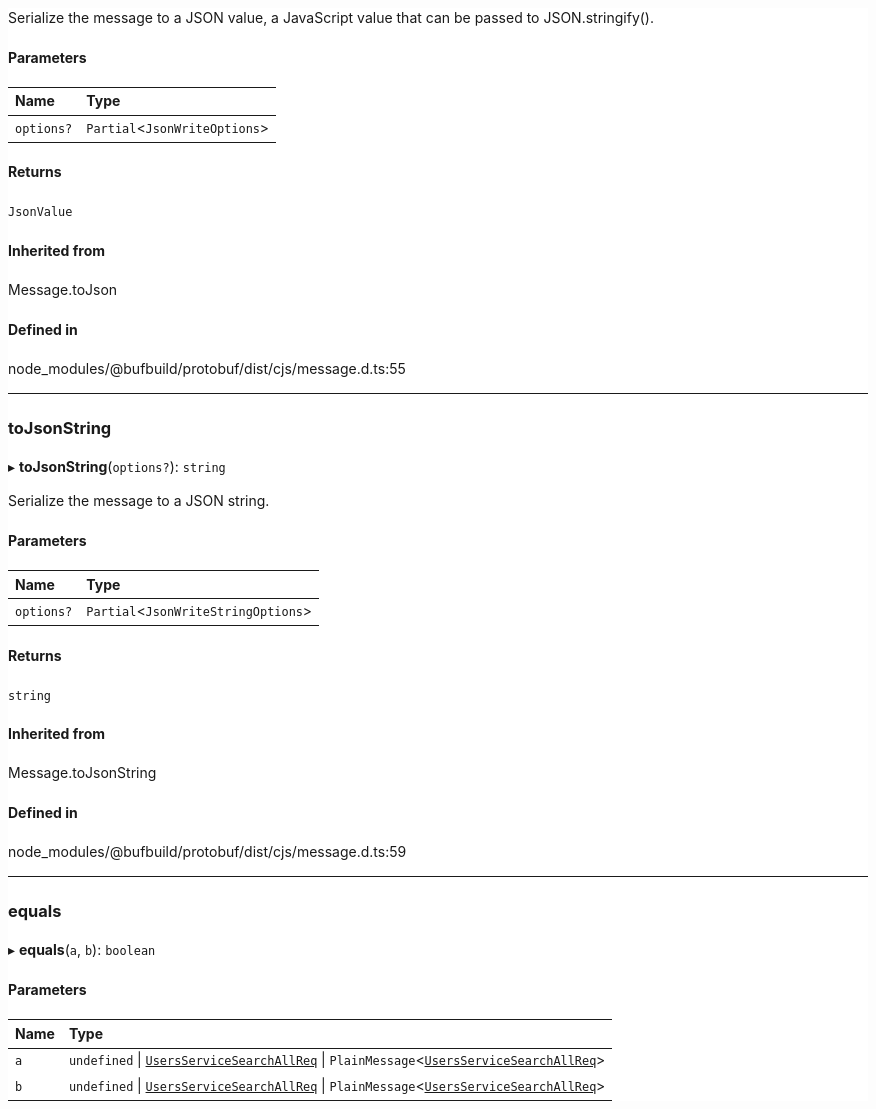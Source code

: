 Serialize the message to a JSON value, a JavaScript value that can be
passed to JSON.stringify().

#### Parameters

| Name | Type |
| :------ | :------ |
| `options?` | `Partial`\<`JsonWriteOptions`\> |

#### Returns

`JsonValue`

#### Inherited from

Message.toJson

#### Defined in

node_modules/@bufbuild/protobuf/dist/cjs/message.d.ts:55

___

### toJsonString

▸ **toJsonString**(`options?`): `string`

Serialize the message to a JSON string.

#### Parameters

| Name | Type |
| :------ | :------ |
| `options?` | `Partial`\<`JsonWriteStringOptions`\> |

#### Returns

`string`

#### Inherited from

Message.toJsonString

#### Defined in

node_modules/@bufbuild/protobuf/dist/cjs/message.d.ts:59

___

### equals

▸ **equals**(`a`, `b`): `boolean`

#### Parameters

| Name | Type |
| :------ | :------ |
| `a` | `undefined` \| [`UsersServiceSearchAllReq`](UsersServiceSearchAllReq.md) \| `PlainMessage`\<[`UsersServiceSearchAllReq`](UsersServiceSearchAllReq.md)\> |
| `b` | `undefined` \| [`UsersServiceSearchAllReq`](UsersServiceSearchAllReq.md) \| `PlainMessage`\<[`UsersServiceSearchAllReq`](UsersServiceSearchAllReq.md)\> |

